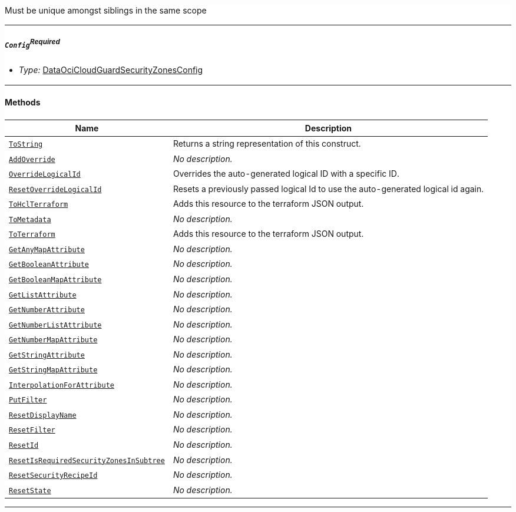 Must be unique amongst siblings in the same scope

---

##### `Config`<sup>Required</sup> <a name="Config" id="rhizo-co-terraform-provider-oci.dataOciCloudGuardSecurityZones.DataOciCloudGuardSecurityZones.Initializer.parameter.config"></a>

- *Type:* <a href="#rhizo-co-terraform-provider-oci.dataOciCloudGuardSecurityZones.DataOciCloudGuardSecurityZonesConfig">DataOciCloudGuardSecurityZonesConfig</a>

---

#### Methods <a name="Methods" id="Methods"></a>

| **Name** | **Description** |
| --- | --- |
| <code><a href="#rhizo-co-terraform-provider-oci.dataOciCloudGuardSecurityZones.DataOciCloudGuardSecurityZones.toString">ToString</a></code> | Returns a string representation of this construct. |
| <code><a href="#rhizo-co-terraform-provider-oci.dataOciCloudGuardSecurityZones.DataOciCloudGuardSecurityZones.addOverride">AddOverride</a></code> | *No description.* |
| <code><a href="#rhizo-co-terraform-provider-oci.dataOciCloudGuardSecurityZones.DataOciCloudGuardSecurityZones.overrideLogicalId">OverrideLogicalId</a></code> | Overrides the auto-generated logical ID with a specific ID. |
| <code><a href="#rhizo-co-terraform-provider-oci.dataOciCloudGuardSecurityZones.DataOciCloudGuardSecurityZones.resetOverrideLogicalId">ResetOverrideLogicalId</a></code> | Resets a previously passed logical Id to use the auto-generated logical id again. |
| <code><a href="#rhizo-co-terraform-provider-oci.dataOciCloudGuardSecurityZones.DataOciCloudGuardSecurityZones.toHclTerraform">ToHclTerraform</a></code> | Adds this resource to the terraform JSON output. |
| <code><a href="#rhizo-co-terraform-provider-oci.dataOciCloudGuardSecurityZones.DataOciCloudGuardSecurityZones.toMetadata">ToMetadata</a></code> | *No description.* |
| <code><a href="#rhizo-co-terraform-provider-oci.dataOciCloudGuardSecurityZones.DataOciCloudGuardSecurityZones.toTerraform">ToTerraform</a></code> | Adds this resource to the terraform JSON output. |
| <code><a href="#rhizo-co-terraform-provider-oci.dataOciCloudGuardSecurityZones.DataOciCloudGuardSecurityZones.getAnyMapAttribute">GetAnyMapAttribute</a></code> | *No description.* |
| <code><a href="#rhizo-co-terraform-provider-oci.dataOciCloudGuardSecurityZones.DataOciCloudGuardSecurityZones.getBooleanAttribute">GetBooleanAttribute</a></code> | *No description.* |
| <code><a href="#rhizo-co-terraform-provider-oci.dataOciCloudGuardSecurityZones.DataOciCloudGuardSecurityZones.getBooleanMapAttribute">GetBooleanMapAttribute</a></code> | *No description.* |
| <code><a href="#rhizo-co-terraform-provider-oci.dataOciCloudGuardSecurityZones.DataOciCloudGuardSecurityZones.getListAttribute">GetListAttribute</a></code> | *No description.* |
| <code><a href="#rhizo-co-terraform-provider-oci.dataOciCloudGuardSecurityZones.DataOciCloudGuardSecurityZones.getNumberAttribute">GetNumberAttribute</a></code> | *No description.* |
| <code><a href="#rhizo-co-terraform-provider-oci.dataOciCloudGuardSecurityZones.DataOciCloudGuardSecurityZones.getNumberListAttribute">GetNumberListAttribute</a></code> | *No description.* |
| <code><a href="#rhizo-co-terraform-provider-oci.dataOciCloudGuardSecurityZones.DataOciCloudGuardSecurityZones.getNumberMapAttribute">GetNumberMapAttribute</a></code> | *No description.* |
| <code><a href="#rhizo-co-terraform-provider-oci.dataOciCloudGuardSecurityZones.DataOciCloudGuardSecurityZones.getStringAttribute">GetStringAttribute</a></code> | *No description.* |
| <code><a href="#rhizo-co-terraform-provider-oci.dataOciCloudGuardSecurityZones.DataOciCloudGuardSecurityZones.getStringMapAttribute">GetStringMapAttribute</a></code> | *No description.* |
| <code><a href="#rhizo-co-terraform-provider-oci.dataOciCloudGuardSecurityZones.DataOciCloudGuardSecurityZones.interpolationForAttribute">InterpolationForAttribute</a></code> | *No description.* |
| <code><a href="#rhizo-co-terraform-provider-oci.dataOciCloudGuardSecurityZones.DataOciCloudGuardSecurityZones.putFilter">PutFilter</a></code> | *No description.* |
| <code><a href="#rhizo-co-terraform-provider-oci.dataOciCloudGuardSecurityZones.DataOciCloudGuardSecurityZones.resetDisplayName">ResetDisplayName</a></code> | *No description.* |
| <code><a href="#rhizo-co-terraform-provider-oci.dataOciCloudGuardSecurityZones.DataOciCloudGuardSecurityZones.resetFilter">ResetFilter</a></code> | *No description.* |
| <code><a href="#rhizo-co-terraform-provider-oci.dataOciCloudGuardSecurityZones.DataOciCloudGuardSecurityZones.resetId">ResetId</a></code> | *No description.* |
| <code><a href="#rhizo-co-terraform-provider-oci.dataOciCloudGuardSecurityZones.DataOciCloudGuardSecurityZones.resetIsRequiredSecurityZonesInSubtree">ResetIsRequiredSecurityZonesInSubtree</a></code> | *No description.* |
| <code><a href="#rhizo-co-terraform-provider-oci.dataOciCloudGuardSecurityZones.DataOciCloudGuardSecurityZones.resetSecurityRecipeId">ResetSecurityRecipeId</a></code> | *No description.* |
| <code><a href="#rhizo-co-terraform-provider-oci.dataOciCloudGuardSecurityZones.DataOciCloudGuardSecurityZones.resetState">ResetState</a></code> | *No description.* |

---